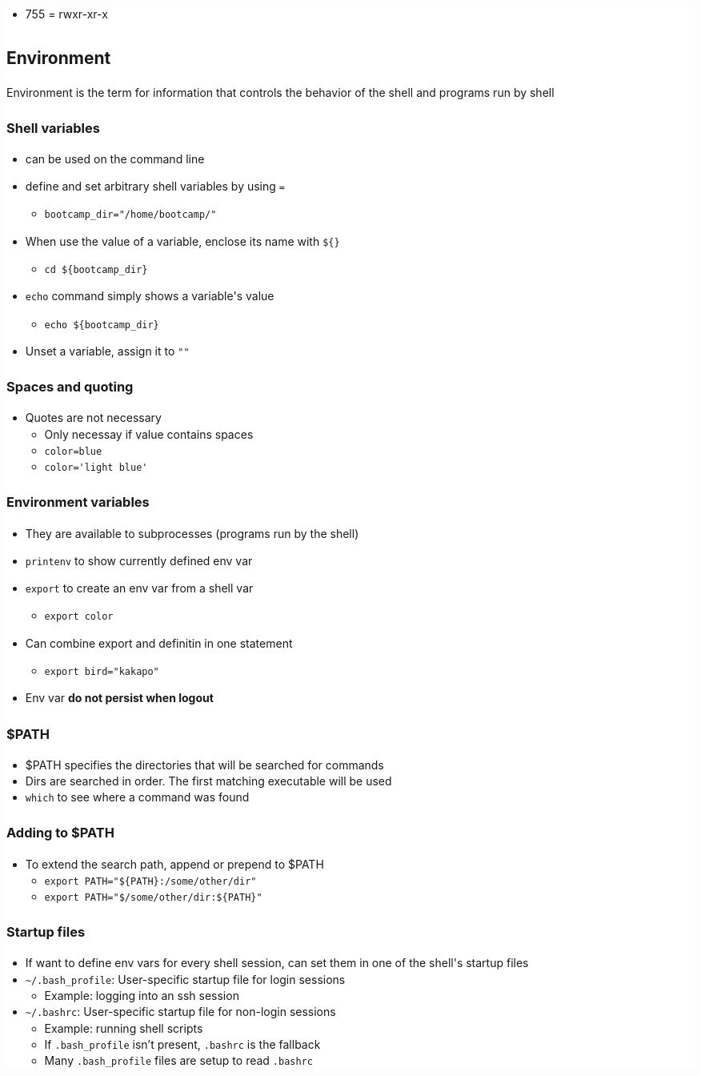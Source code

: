   - 755 = rwxr-xr-x

## Environment

Environment is the term for information that controls the behavior of the shell and programs run by shell

### Shell variables

- can be used on the command line
- define and set arbitrary shell variables by using `=`
  - `bootcamp_dir="/home/bootcamp/"`

- When use the value of a variable, enclose its name with `${}`
  - `cd ${bootcamp_dir}`

- `echo` command simply shows a variable's value
  - `echo ${bootcamp_dir}`

- Unset a variable, assign it to `""`

### Spaces and quoting

- Quotes are not necessary
  - Only necessay if value contains spaces
  - `color=blue`
  - `color='light blue'`

### Environment variables

- They are available to subprocesses (programs run by the shell)

- `printenv` to show currently defined env var
- `export` to create an env var from a shell var
  - `export color`
- Can combine export and definitin in one statement
  - `export bird="kakapo"`
- Env var **do not persist when logout**

### $PATH

- $PATH specifies the directories that will be searched for commands
- Dirs are searched in order. The first matching executable will be used
- `which` to see where a command was found

### Adding to $PATH

- To extend the search path, append or prepend to $PATH
  - `export PATH="${PATH}:/some/other/dir"`
  - `export PATH="$/some/other/dir:${PATH}"`

### Startup files

- If want to define env vars for every shell session, can set them in one of the shell's startup files
- `~/.bash_profile`: User-specific startup file for login sessions
  - Example: logging into an ssh session
- `~/.bashrc`: User-specific startup file for non-login sessions
  - Example: running shell scripts
  - If `.bash_profile` isn’t present, `.bashrc` is the fallback
  - Many `.bash_profile` files are setup to read `.bashrc`
